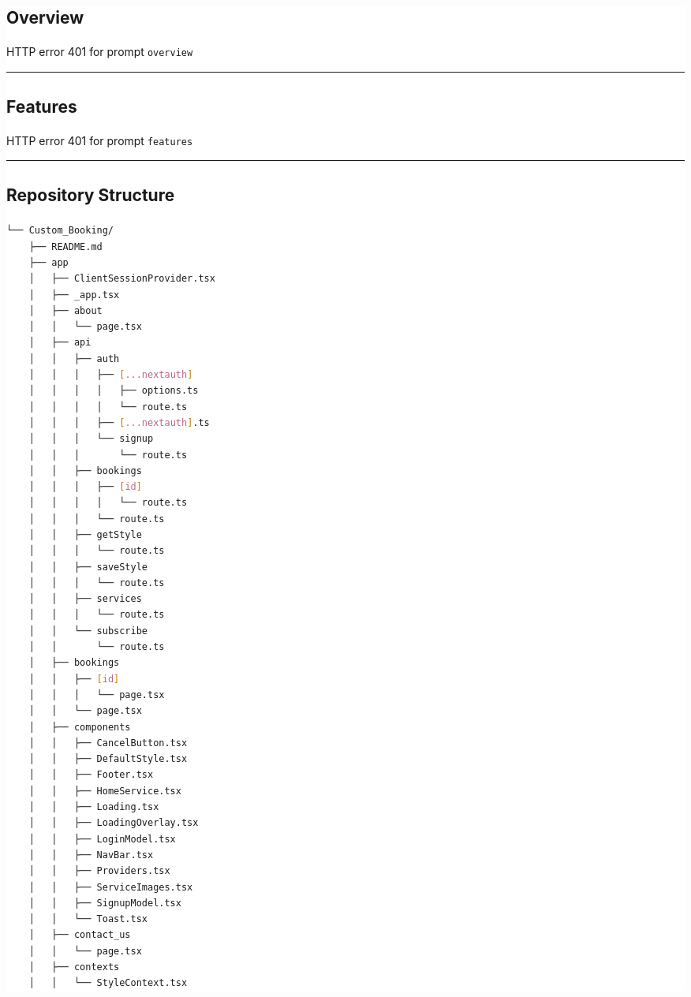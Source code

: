 
##  Overview

HTTP error 401 for prompt `overview`

---

##  Features

HTTP error 401 for prompt `features`

---

##  Repository Structure

```sh
└── Custom_Booking/
    ├── README.md
    ├── app
    │   ├── ClientSessionProvider.tsx
    │   ├── _app.tsx
    │   ├── about
    │   │   └── page.tsx
    │   ├── api
    │   │   ├── auth
    │   │   │   ├── [...nextauth]
    │   │   │   │   ├── options.ts
    │   │   │   │   └── route.ts
    │   │   │   ├── [...nextauth].ts
    │   │   │   └── signup
    │   │   │       └── route.ts
    │   │   ├── bookings
    │   │   │   ├── [id]
    │   │   │   │   └── route.ts
    │   │   │   └── route.ts
    │   │   ├── getStyle
    │   │   │   └── route.ts
    │   │   ├── saveStyle
    │   │   │   └── route.ts
    │   │   ├── services
    │   │   │   └── route.ts
    │   │   └── subscribe
    │   │       └── route.ts
    │   ├── bookings
    │   │   ├── [id]
    │   │   │   └── page.tsx
    │   │   └── page.tsx
    │   ├── components
    │   │   ├── CancelButton.tsx
    │   │   ├── DefaultStyle.tsx
    │   │   ├── Footer.tsx
    │   │   ├── HomeService.tsx
    │   │   ├── Loading.tsx
    │   │   ├── LoadingOverlay.tsx
    │   │   ├── LoginModel.tsx
    │   │   ├── NavBar.tsx
    │   │   ├── Providers.tsx
    │   │   ├── ServiceImages.tsx
    │   │   ├── SignupModel.tsx
    │   │   └── Toast.tsx
    │   ├── contact_us
    │   │   └── page.tsx
    │   ├── contexts
    │   │   └── StyleContext.tsx
```